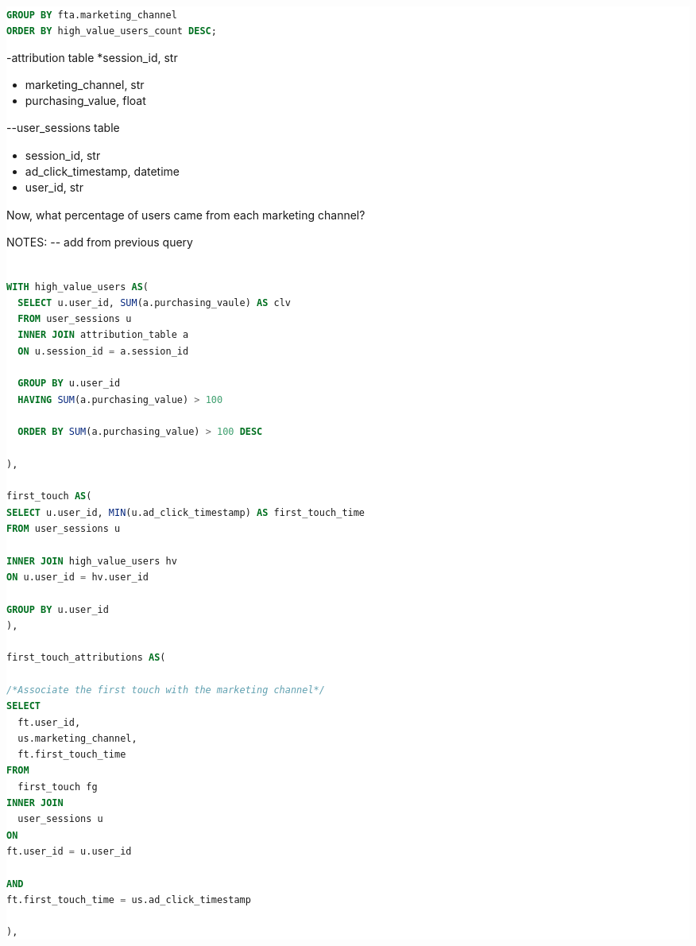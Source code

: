 ```sql
GROUP BY fta.marketing_channel
ORDER BY high_value_users_count DESC; 


```



-attribution table
*session_id, str
* marketing_channel, str
* purchasing_value, float

--user_sessions table
* session_id, str
* ad_click_timestamp, datetime
* user_id, str


Now, what percentage of users came from each marketing channel?

NOTES:
-- add from previous query
```sql

WITH high_value_users AS(
  SELECT u.user_id, SUM(a.purchasing_vaule) AS clv
  FROM user_sessions u
  INNER JOIN attribution_table a
  ON u.session_id = a.session_id

  GROUP BY u.user_id
  HAVING SUM(a.purchasing_value) > 100

  ORDER BY SUM(a.purchasing_value) > 100 DESC

), 

first_touch AS(
SELECT u.user_id, MIN(u.ad_click_timestamp) AS first_touch_time
FROM user_sessions u

INNER JOIN high_value_users hv
ON u.user_id = hv.user_id

GROUP BY u.user_id
),

first_touch_attributions AS(

/*Associate the first touch with the marketing channel*/
SELECT
  ft.user_id,
  us.marketing_channel,
  ft.first_touch_time
FROM
  first_touch fg
INNER JOIN
  user_sessions u
ON
ft.user_id = u.user_id

AND
ft.first_touch_time = us.ad_click_timestamp

),
```